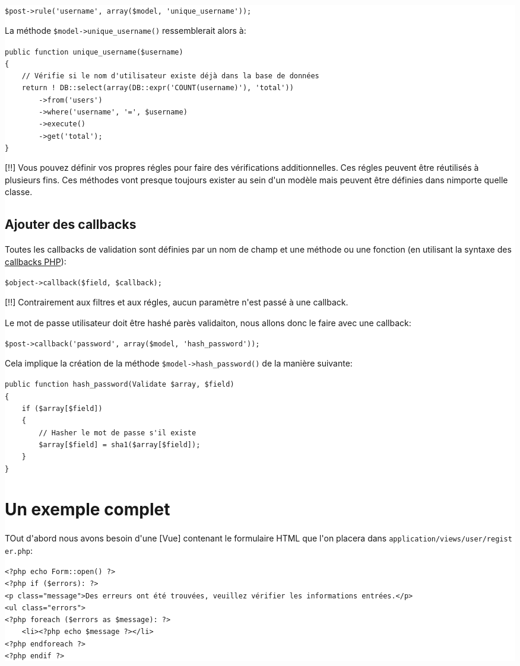     $post->rule('username', array($model, 'unique_username'));

La méthode `$model->unique_username()` ressemblerait alors à:

    public function unique_username($username)
    {
        // Vérifie si le nom d'utilisateur existe déjà dans la base de données
        return ! DB::select(array(DB::expr('COUNT(username)'), 'total'))
            ->from('users')
            ->where('username', '=', $username)
            ->execute()
            ->get('total');
    }

[!!] Vous pouvez définir vos propres régles pour faire des vérifications additionnelles. Ces régles peuvent être réutilisés à plusieurs fins. Ces méthodes vont presque toujours exister au sein d'un modèle mais peuvent être définies dans nimporte quelle classe.

## Ajouter des callbacks

Toutes les callbacks de validation sont définies par un nom de champ et une méthode ou une fonction (en utilisant la syntaxe des [callbacks PHP](http://php.net/manual/language.pseudo-types.php#language.types.callback)):

    $object->callback($field, $callback);

[!!] Contrairement aux filtres et aux régles, aucun paramètre n'est passé à une callback.

Le mot de passe utilisateur doit être hashé parès validaiton, nous allons donc le faire avec une callback:

    $post->callback('password', array($model, 'hash_password'));

Cela implique la création de la méthode `$model->hash_password()` de la manière suivante:

    public function hash_password(Validate $array, $field)
    {
        if ($array[$field])
        {
            // Hasher le mot de passe s'il existe
            $array[$field] = sha1($array[$field]);
        }
    }

# Un exemple complet

TOut d'abord nous avons besoin d'une [Vue] contenant le formulaire HTML que l'on placera dans `application/views/user/register.php`:

    <?php echo Form::open() ?>
    <?php if ($errors): ?>
    <p class="message">Des erreurs ont été trouvées, veuillez vérifier les informations entrées.</p>
    <ul class="errors">
    <?php foreach ($errors as $message): ?>
        <li><?php echo $message ?></li>
    <?php endforeach ?>
    <?php endif ?>
